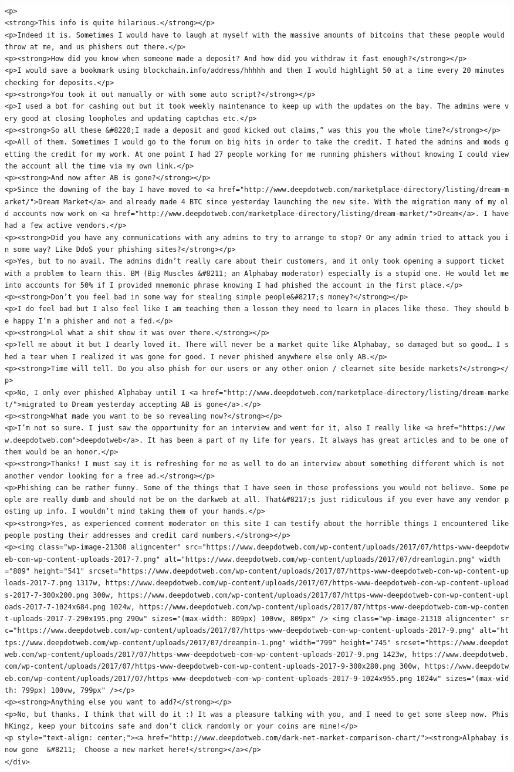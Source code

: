     <p>
    <strong>This info is quite hilarious.</strong></p>
    <p>Indeed it is. Sometimes I would have to laugh at myself with the massive amounts of bitcoins that these people would throw at me, and us phishers out there.</p>
    <p><strong>How did you know when someone made a deposit? And how did you withdraw it fast enough?</strong></p>
    <p>I would save a bookmark using blockchain.info/address/hhhhh and then I would highlight 50 at a time every 20 minutes checking for deposits.</p>
    <p><strong>You took it out manually or with some auto script?</strong></p>
    <p>I used a bot for cashing out but it took weekly maintenance to keep up with the updates on the bay. The admins were very good at closing loopholes and updating captchas etc.</p>
    <p><strong>So all these &#8220;I made a deposit and good kicked out claims,” was this you the whole time?</strong></p>
    <p>All of them. Sometimes I would go to the forum on big hits in order to take the credit. I hated the admins and mods getting the credit for my work. At one point I had 27 people working for me running phishers without knowing I could view the account all the time via my own link.</p>
    <p><strong>And now after AB is gone?</strong></p>
    <p>Since the downing of the bay I have moved to <a href="http://www.deepdotweb.com/marketplace-directory/listing/dream-market/">Dream Market</a> and already made 4 BTC since yesterday launching the new site. With the migration many of my old accounts now work on <a href="http://www.deepdotweb.com/marketplace-directory/listing/dream-market/">Dream</a>. I have had a few active vendors.</p>
    <p><strong>Did you have any communications with any admins to try to arrange to stop? Or any admin tried to attack you in some way? Like DdoS your phishing sites?</strong></p>
    <p>Yes, but to no avail. The admins didn’t really care about their customers, and it only took opening a support ticket with a problem to learn this. BM (Big Muscles &#8211; an Alphabay moderator) especially is a stupid one. He would let me into accounts for 50% if I provided mnemonic phrase knowing I had phished the account in the first place.</p>
    <p><strong>Don’t you feel bad in some way for stealing simple people&#8217;s money?</strong></p>
    <p>I do feel bad but I also feel like I am teaching them a lesson they need to learn in places like these. They should be happy I’m a phisher and not a fed.</p>
    <p><strong>Lol what a shit show it was over there.</strong></p>
    <p>Tell me about it but I dearly loved it. There will never be a market quite like Alphabay, so damaged but so good… I shed a tear when I realized it was gone for good. I never phished anywhere else only AB.</p>
    <p><strong>Time will tell. Do you also phish for our users or any other onion / clearnet site beside markets?</strong></p>
    <p>No, I only ever phished Alphabay until I <a href="http://www.deepdotweb.com/marketplace-directory/listing/dream-market/">migrated to Dream yesterday accepting AB is gone</a>.</p>
    <p><strong>What made you want to be so revealing now?</strong></p>
    <p>I’m not so sure. I just saw the opportunity for an interview and went for it, also I really like <a href="https://www.deepdotweb.com">deepdotweb</a>. It has been a part of my life for years. It always has great articles and to be one of them would be an honor.</p>
    <p><strong>Thanks! I must say it is refreshing for me as well to do an interview about something different which is not another vendor looking for a free ad.</strong></p>
    <p>Phishing can be rather funny. Some of the things that I have seen in those professions you would not believe. Some people are really dumb and should not be on the darkweb at all. That&#8217;s just ridiculous if you ever have any vendor posting up info. I wouldn’t mind taking them of your hands.</p>
    <p><strong>Yes, as experienced comment moderator on this site I can testify about the horrible things I encountered like people posting their addresses and credit card numbers.</strong></p>
    <p><img class="wp-image-21308 aligncenter" src="https://www.deepdotweb.com/wp-content/uploads/2017/07/https-www-deepdotweb-com-wp-content-uploads-2017-7.png" alt="https://www.deepdotweb.com/wp-content/uploads/2017/07/dreamlogin.png" width="809" height="541" srcset="https://www.deepdotweb.com/wp-content/uploads/2017/07/https-www-deepdotweb-com-wp-content-uploads-2017-7.png 1317w, https://www.deepdotweb.com/wp-content/uploads/2017/07/https-www-deepdotweb-com-wp-content-uploads-2017-7-300x200.png 300w, https://www.deepdotweb.com/wp-content/uploads/2017/07/https-www-deepdotweb-com-wp-content-uploads-2017-7-1024x684.png 1024w, https://www.deepdotweb.com/wp-content/uploads/2017/07/https-www-deepdotweb-com-wp-content-uploads-2017-7-290x195.png 290w" sizes="(max-width: 809px) 100vw, 809px" /> <img class="wp-image-21310 aligncenter" src="https://www.deepdotweb.com/wp-content/uploads/2017/07/https-www-deepdotweb-com-wp-content-uploads-2017-9.png" alt="https://www.deepdotweb.com/wp-content/uploads/2017/07/dreampin-1.png" width="799" height="745" srcset="https://www.deepdotweb.com/wp-content/uploads/2017/07/https-www-deepdotweb-com-wp-content-uploads-2017-9.png 1423w, https://www.deepdotweb.com/wp-content/uploads/2017/07/https-www-deepdotweb-com-wp-content-uploads-2017-9-300x280.png 300w, https://www.deepdotweb.com/wp-content/uploads/2017/07/https-www-deepdotweb-com-wp-content-uploads-2017-9-1024x955.png 1024w" sizes="(max-width: 799px) 100vw, 799px" /></p>
    <p><strong>Anything else you want to add?</strong></p>
    <p>No, but thanks. I think that will do it :) It was a pleasure talking with you, and I need to get some sleep now. PhishKingz, keep your bitcoins safe and don’t click randomly or your coins are mine!</p>
    <p style="text-align: center;"><a href="http://www.deepdotweb.com/dark-net-market-comparison-chart/"><strong>Alphabay is now gone  &#8211;  Choose a new market here!</strong></a></p>
    </div>